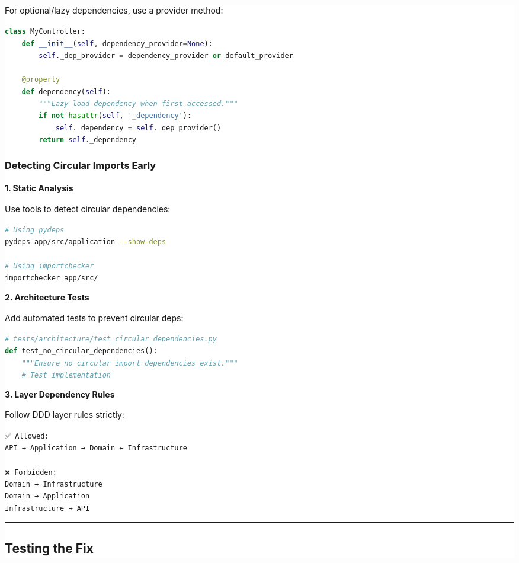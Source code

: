 For optional/lazy dependencies, use a provider method:

```python
class MyController:
    def __init__(self, dependency_provider=None):
        self._dep_provider = dependency_provider or default_provider

    @property
    def dependency(self):
        """Lazy-load dependency when first accessed."""
        if not hasattr(self, '_dependency'):
            self._dependency = self._dep_provider()
        return self._dependency
```

### Detecting Circular Imports Early

**1. Static Analysis**

Use tools to detect circular dependencies:

```bash
# Using pydeps
pydeps app/src/application --show-deps

# Using importchecker
importchecker app/src/
```

**2. Architecture Tests**

Add automated tests to prevent circular deps:

```python
# tests/architecture/test_circular_dependencies.py
def test_no_circular_dependencies():
    """Ensure no circular import dependencies exist."""
    # Test implementation
```

**3. Layer Dependency Rules**

Follow DDD layer rules strictly:

```
✅ Allowed:
API → Application → Domain ← Infrastructure

❌ Forbidden:
Domain → Infrastructure
Domain → Application
Infrastructure → API
```

---

## Testing the Fix
